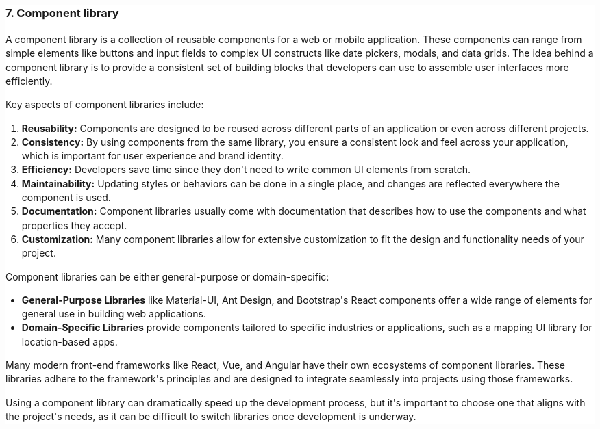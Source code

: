 ### 7. Component library

A component library is a collection of reusable components for a web or mobile application. These components can range from simple elements like buttons and input fields to complex UI constructs like date pickers, modals, and data grids. The idea behind a component library is to provide a consistent set of building blocks that developers can use to assemble user interfaces more efficiently.

Key aspects of component libraries include:

1. **Reusability:** Components are designed to be reused across different parts of an application or even across different projects.
2. **Consistency:** By using components from the same library, you ensure a consistent look and feel across your application, which is important for user experience and brand identity.
3. **Efficiency:** Developers save time since they don't need to write common UI elements from scratch.
4. **Maintainability:** Updating styles or behaviors can be done in a single place, and changes are reflected everywhere the component is used.
5. **Documentation:** Component libraries usually come with documentation that describes how to use the components and what properties they accept.
6. **Customization:** Many component libraries allow for extensive customization to fit the design and functionality needs of your project.

Component libraries can be either general-purpose or domain-specific:

- **General-Purpose Libraries** like Material-UI, Ant Design, and Bootstrap's React components offer a wide range of elements for general use in building web applications.
- **Domain-Specific Libraries** provide components tailored to specific industries or applications, such as a mapping UI library for location-based apps.

Many modern front-end frameworks like React, Vue, and Angular have their own ecosystems of component libraries. These libraries adhere to the framework's principles and are designed to integrate seamlessly into projects using those frameworks.

Using a component library can dramatically speed up the development process, but it's important to choose one that aligns with the project's needs, as it can be difficult to switch libraries once development is underway.
